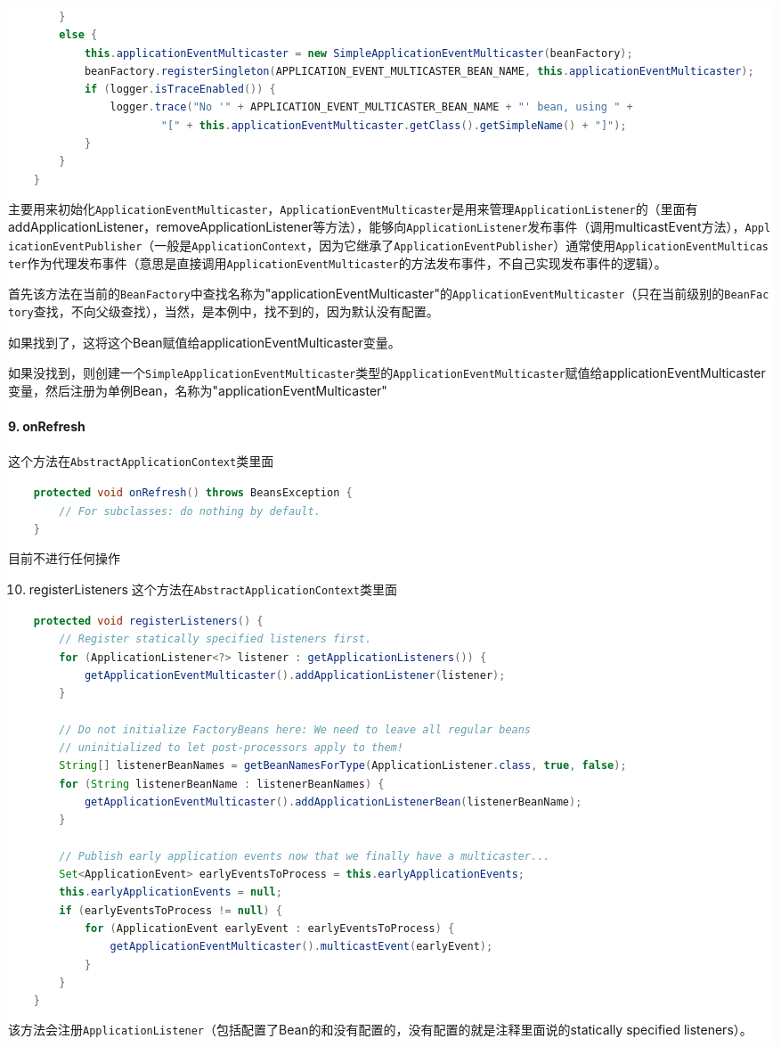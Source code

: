 ```java
		}
		else {
			this.applicationEventMulticaster = new SimpleApplicationEventMulticaster(beanFactory);
			beanFactory.registerSingleton(APPLICATION_EVENT_MULTICASTER_BEAN_NAME, this.applicationEventMulticaster);
			if (logger.isTraceEnabled()) {
				logger.trace("No '" + APPLICATION_EVENT_MULTICASTER_BEAN_NAME + "' bean, using " +
						"[" + this.applicationEventMulticaster.getClass().getSimpleName() + "]");
			}
		}
	}
```
主要用来初始化`ApplicationEventMulticaster`，`ApplicationEventMulticaster`是用来管理`ApplicationListener`的（里面有addApplicationListener，removeApplicationListener等方法），能够向`ApplicationListener`发布事件（调用multicastEvent方法），`ApplicationEventPublisher`（一般是`ApplicationContext`，因为它继承了`ApplicationEventPublisher`）通常使用`ApplicationEventMulticaster`作为代理发布事件（意思是直接调用`ApplicationEventMulticaster`的方法发布事件，不自己实现发布事件的逻辑）。

首先该方法在当前的`BeanFactory`中查找名称为"applicationEventMulticaster"的`ApplicationEventMulticaster`（只在当前级别的`BeanFactory`查找，不向父级查找），当然，是本例中，找不到的，因为默认没有配置。

如果找到了，这将这个Bean赋值给applicationEventMulticaster变量。

如果没找到，则创建一个`SimpleApplicationEventMulticaster`类型的`ApplicationEventMulticaster`赋值给applicationEventMulticaster变量，然后注册为单例Bean，名称为"applicationEventMulticaster"

#### 9. onRefresh
这个方法在`AbstractApplicationContext`类里面
```java
	protected void onRefresh() throws BeansException {
		// For subclasses: do nothing by default.
	}
```
目前不进行任何操作

10. registerListeners
这个方法在`AbstractApplicationContext`类里面
```java
	protected void registerListeners() {
		// Register statically specified listeners first.
		for (ApplicationListener<?> listener : getApplicationListeners()) {
			getApplicationEventMulticaster().addApplicationListener(listener);
		}

		// Do not initialize FactoryBeans here: We need to leave all regular beans
		// uninitialized to let post-processors apply to them!
		String[] listenerBeanNames = getBeanNamesForType(ApplicationListener.class, true, false);
		for (String listenerBeanName : listenerBeanNames) {
			getApplicationEventMulticaster().addApplicationListenerBean(listenerBeanName);
		}

		// Publish early application events now that we finally have a multicaster...
		Set<ApplicationEvent> earlyEventsToProcess = this.earlyApplicationEvents;
		this.earlyApplicationEvents = null;
		if (earlyEventsToProcess != null) {
			for (ApplicationEvent earlyEvent : earlyEventsToProcess) {
				getApplicationEventMulticaster().multicastEvent(earlyEvent);
			}
		}
	}
```
该方法会注册`ApplicationListener`（包括配置了Bean的和没有配置的，没有配置的就是注释里面说的statically specified listeners）。
